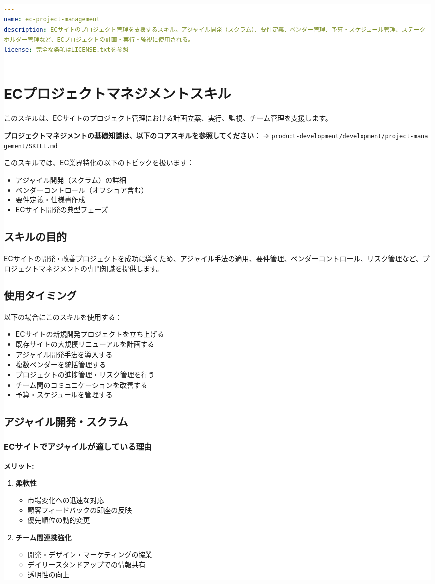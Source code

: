 ```yaml
---
name: ec-project-management
description: ECサイトのプロジェクト管理を支援するスキル。アジャイル開発（スクラム）、要件定義、ベンダー管理、予算・スケジュール管理、ステークホルダー管理など、ECプロジェクトの計画・実行・監視に使用される。
license: 完全な条項はLICENSE.txtを参照
---
```


# ECプロジェクトマネジメントスキル

このスキルは、ECサイトのプロジェクト管理における計画立案、実行、監視、チーム管理を支援します。

**プロジェクトマネジメントの基礎知識は、以下のコアスキルを参照してください：**
→ `product-development/development/project-management/SKILL.md`

このスキルでは、EC業界特化の以下のトピックを扱います：
- アジャイル開発（スクラム）の詳細
- ベンダーコントロール（オフショア含む）
- 要件定義・仕様書作成
- ECサイト開発の典型フェーズ

## スキルの目的

ECサイトの開発・改善プロジェクトを成功に導くため、アジャイル手法の適用、要件管理、ベンダーコントロール、リスク管理など、プロジェクトマネジメントの専門知識を提供します。

## 使用タイミング

以下の場合にこのスキルを使用する：

- ECサイトの新規開発プロジェクトを立ち上げる
- 既存サイトの大規模リニューアルを計画する
- アジャイル開発手法を導入する
- 複数ベンダーを統括管理する
- プロジェクトの進捗管理・リスク管理を行う
- チーム間のコミュニケーションを改善する
- 予算・スケジュールを管理する

## アジャイル開発・スクラム

### ECサイトでアジャイルが適している理由

**メリット:**
1. **柔軟性**
   - 市場変化への迅速な対応
   - 顧客フィードバックの即座の反映
   - 優先順位の動的変更

2. **チーム間連携強化**
   - 開発・デザイン・マーケティングの協業
   - デイリースタンドアップでの情報共有
   - 透明性の向上
